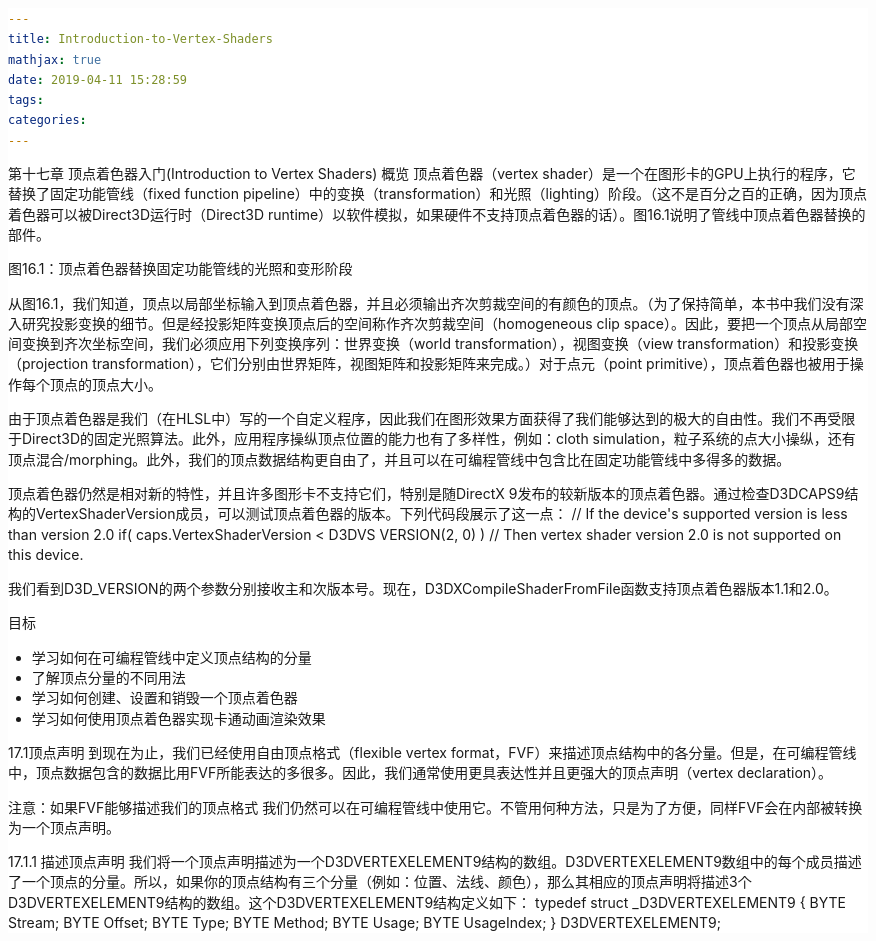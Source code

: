 ```yaml
---
title: Introduction-to-Vertex-Shaders
mathjax: true
date: 2019-04-11 15:28:59
tags:
categories:
---
```

第十七章 顶点着色器入门(Introduction to Vertex Shaders)
概览
   顶点着色器（vertex shader）是一个在图形卡的GPU上执行的程序，它替换了固定功能管线（fixed function pipeline）中的变换（transformation）和光照（lighting）阶段。（这不是百分之百的正确，因为顶点着色器可以被Direct3D运行时（Direct3D runtime）以软件模拟，如果硬件不支持顶点着色器的话）。图16.1说明了管线中顶点着色器替换的部件。
   
图16.1：顶点着色器替换固定功能管线的光照和变形阶段

   从图16.1，我们知道，顶点以局部坐标输入到顶点着色器，并且必须输出齐次剪裁空间的有颜色的顶点。（为了保持简单，本书中我们没有深入研究投影变换的细节。但是经投影矩阵变换顶点后的空间称作齐次剪裁空间（homogeneous clip space）。因此，要把一个顶点从局部空间变换到齐次坐标空间，我们必须应用下列变换序列：世界变换（world transformation），视图变换（view transformation）和投影变换（projection transformation），它们分别由世界矩阵，视图矩阵和投影矩阵来完成。）对于点元（point primitive），顶点着色器也被用于操作每个顶点的顶点大小。

   由于顶点着色器是我们（在HLSL中）写的一个自定义程序，因此我们在图形效果方面获得了我们能够达到的极大的自由性。我们不再受限于Direct3D的固定光照算法。此外，应用程序操纵顶点位置的能力也有了多样性，例如：cloth simulation，粒子系统的点大小操纵，还有顶点混合/morphing。此外，我们的顶点数据结构更自由了，并且可以在可编程管线中包含比在固定功能管线中多得多的数据。

   顶点着色器仍然是相对新的特性，并且许多图形卡不支持它们，特别是随DirectX 9发布的较新版本的顶点着色器。通过检查D3DCAPS9结构的VertexShaderVersion成员，可以测试顶点着色器的版本。下列代码段展示了这一点：
// If the device's supported version is less than version 2.0
if( caps.VertexShaderVersion < D3DVS VERSION(2, 0) )
     // Then vertex shader version 2.0 is not supported on this device.

我们看到D3D_VERSION的两个参数分别接收主和次版本号。现在，D3DXCompileShaderFromFile函数支持顶点着色器版本1.1和2.0。

目标
* 学习如何在可编程管线中定义顶点结构的分量
* 了解顶点分量的不同用法
* 学习如何创建、设置和销毁一个顶点着色器
* 学习如何使用顶点着色器实现卡通动画渲染效果

17.1顶点声明
   到现在为止，我们已经使用自由顶点格式（flexible vertex format，FVF）来描述顶点结构中的各分量。但是，在可编程管线中，顶点数据包含的数据比用FVF所能表达的多很多。因此，我们通常使用更具表达性并且更强大的顶点声明（vertex declaration）。

注意：如果FVF能够描述我们的顶点格式 我们仍然可以在可编程管线中使用它。不管用何种方法，只是为了方便，同样FVF会在内部被转换为一个顶点声明。

17.1.1 描述顶点声明
   我们将一个顶点声明描述为一个D3DVERTEXELEMENT9结构的数组。D3DVERTEXELEMENT9数组中的每个成员描述了一个顶点的分量。所以，如果你的顶点结构有三个分量（例如：位置、法线、颜色），那么其相应的顶点声明将描述3个D3DVERTEXELEMENT9结构的数组。这个D3DVERTEXELEMENT9结构定义如下：
typedef struct _D3DVERTEXELEMENT9 {
     BYTE Stream;
     BYTE Offset;
     BYTE Type;
     BYTE Method;
     BYTE Usage;
     BYTE UsageIndex;
} D3DVERTEXELEMENT9;
